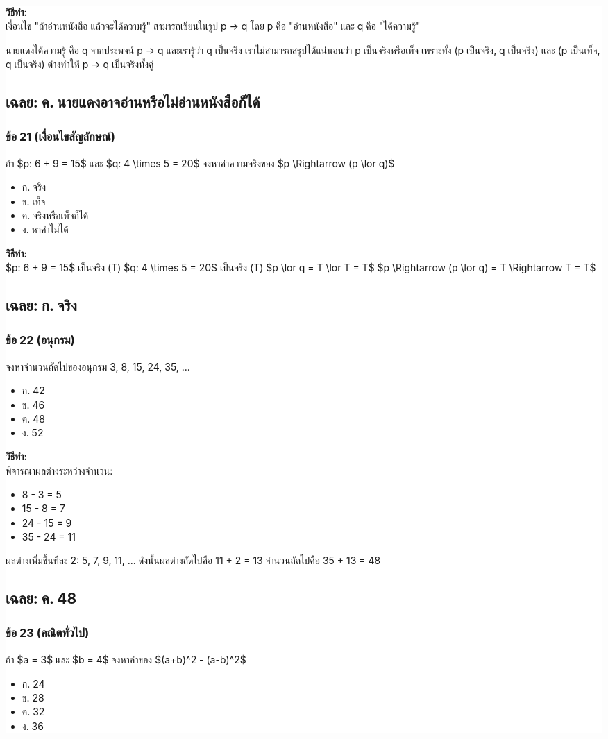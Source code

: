 **วิธีทำ:**  
เงื่อนไข "ถ้าอ่านหนังสือ แล้วจะได้ความรู้" สามารถเขียนในรูป p → q
โดย p คือ "อ่านหนังสือ" และ q คือ "ได้ความรู้"

นายแดงได้ความรู้ คือ q
จากประพจน์ p → q และเรารู้ว่า q เป็นจริง
เราไม่สามารถสรุปได้แน่นอนว่า p เป็นจริงหรือเท็จ
เพราะทั้ง (p เป็นจริง, q เป็นจริง) และ (p เป็นเท็จ, q เป็นจริง) ต่างทำให้ p → q เป็นจริงทั้งคู่

**เฉลย: ค. นายแดงอาจอ่านหรือไม่อ่านหนังสือก็ได้**
--
### ข้อ 21 (เงื่อนไขสัญลักษณ์)
ถ้า \$p: 6 + 9 = 15\$ และ \$q: 4 \times 5 = 20\$ จงหาค่าความจริงของ \$p \Rightarrow (p \lor q)\$
- ก. จริง
- ข. เท็จ
- ค. จริงหรือเท็จก็ได้
- ง. หาค่าไม่ได้

**วิธีทำ:**  
\$p: 6 + 9 = 15\$ เป็นจริง (T)
\$q: 4 \times 5 = 20\$ เป็นจริง (T)
\$p \lor q = T \lor T = T\$
\$p \Rightarrow (p \lor q) = T \Rightarrow T = T\$

**เฉลย: ก. จริง**
--
### ข้อ 22 (อนุกรม)
จงหาจำนวนถัดไปของอนุกรม 3, 8, 15, 24, 35, ...
- ก. 42
- ข. 46
- ค. 48
- ง. 52

**วิธีทำ:**  
พิจารณาผลต่างระหว่างจำนวน:
- 8 - 3 = 5
- 15 - 8 = 7
- 24 - 15 = 9
- 35 - 24 = 11

ผลต่างเพิ่มขึ้นทีละ 2: 5, 7, 9, 11, ...
ดังนั้นผลต่างถัดไปคือ 11 + 2 = 13
จำนวนถัดไปคือ 35 + 13 = 48

**เฉลย: ค. 48**
--
### ข้อ 23 (คณิตทั่วไป)
ถ้า \$a = 3\$ และ \$b = 4\$ จงหาค่าของ \$(a+b)^2 - (a-b)^2\$
- ก. 24
- ข. 28
- ค. 32
- ง. 36
